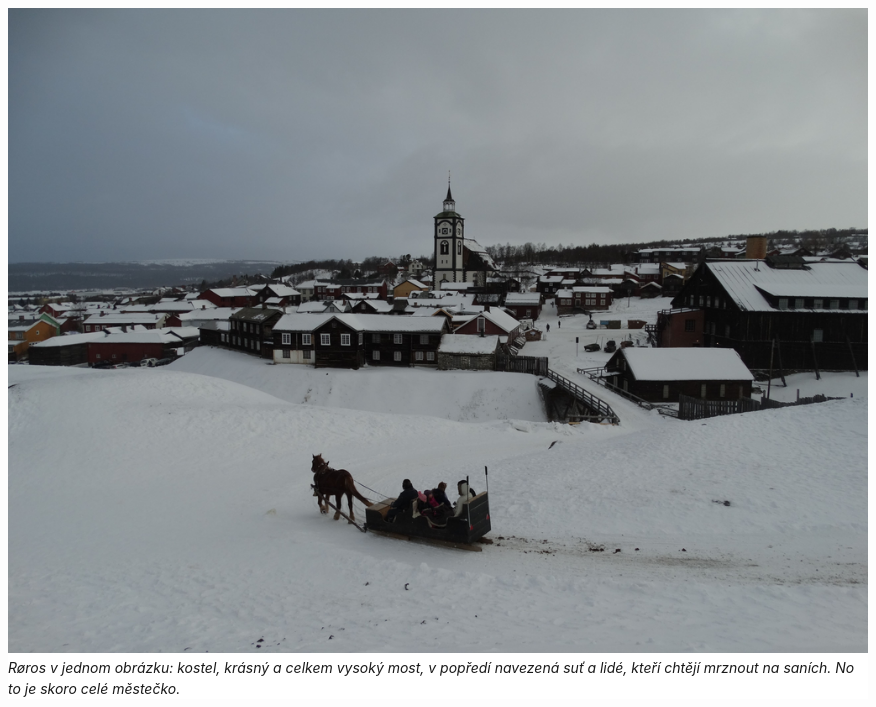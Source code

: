 ![](https://raw.githubusercontent.com/Bender250/bender250.github.io/master/images/taagaabu/celej_roros.JPG)
*Røros v jednom obrázku: kostel, krásný a celkem vysoký most, v popředí navezená suť a lidé, kteří chtějí mrznout na saních. No to je skoro celé městečko.*
